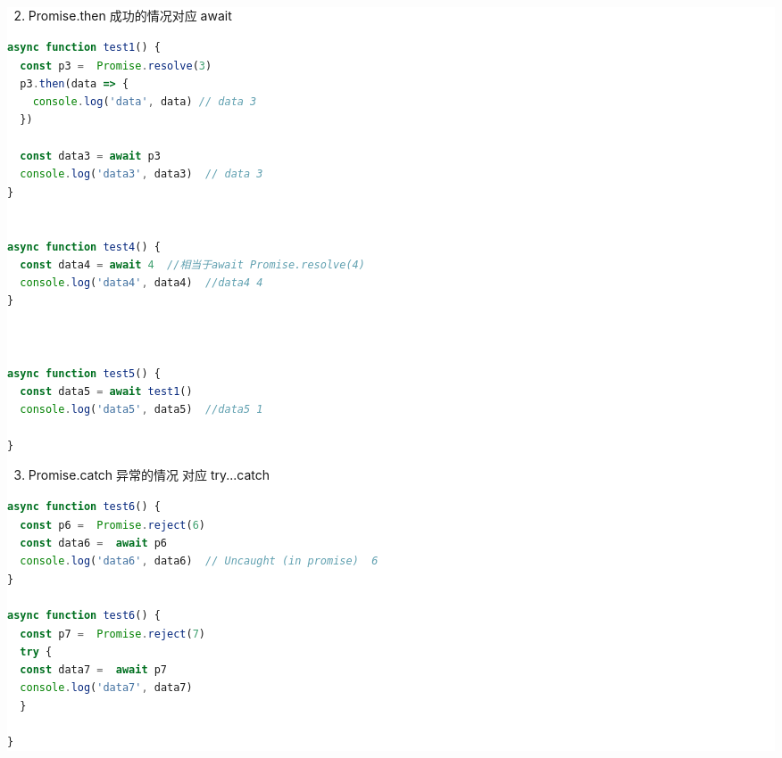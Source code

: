 2. Promise.then 成功的情况对应 await
```js
async function test1() {
  const p3 =  Promise.resolve(3)
  p3.then(data => {
    console.log('data', data) // data 3
  })

  const data3 = await p3
  console.log('data3', data3)  // data 3
}


async function test4() {
  const data4 = await 4  //相当于await Promise.resolve(4)
  console.log('data4', data4)  //data4 4
}



async function test5() {
  const data5 = await test1()
  console.log('data5', data5)  //data5 1

}
```

3. Promise.catch 异常的情况 对应 try...catch
```js
async function test6() {
  const p6 =  Promise.reject(6)
  const data6 =  await p6
  console.log('data6', data6)  // Uncaught (in promise)  6
}

async function test6() {
  const p7 =  Promise.reject(7)
  try {
  const data7 =  await p7
  console.log('data7', data7)  
  }

}
```